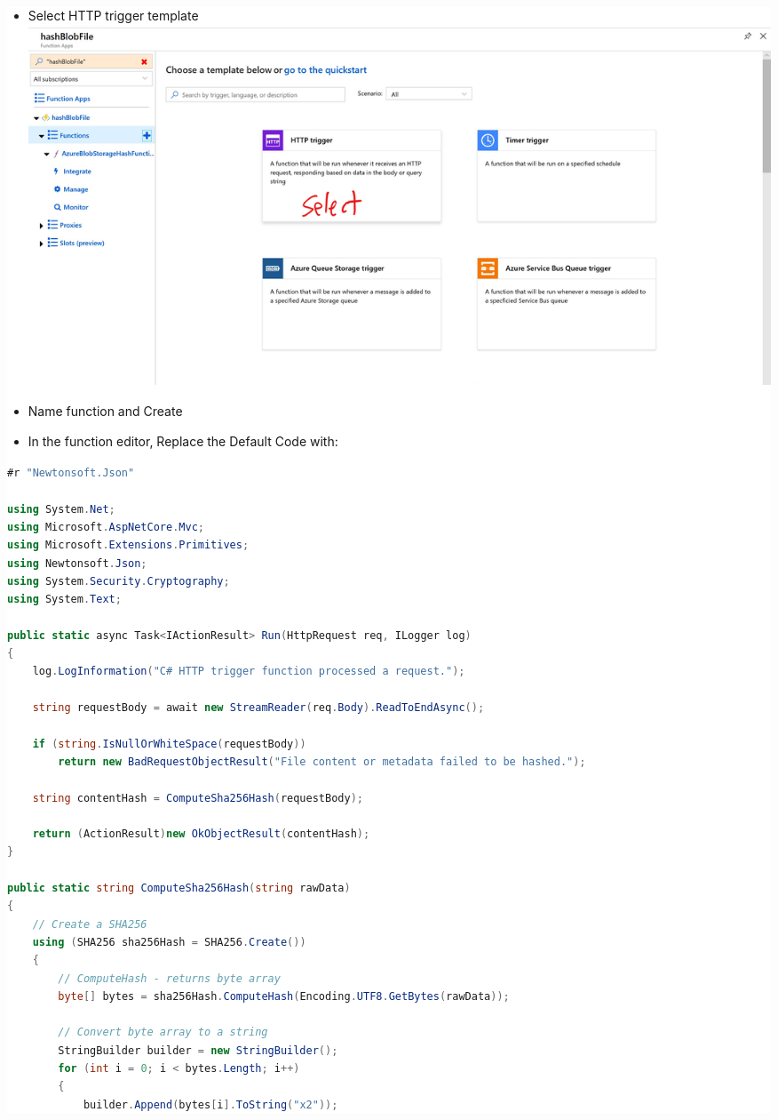 - Select HTTP trigger template
![alt text](./images/3Function.png "Function")
- Name function and Create

- In the function editor, Replace the Default Code with:

```c#
#r "Newtonsoft.Json"

using System.Net;
using Microsoft.AspNetCore.Mvc;
using Microsoft.Extensions.Primitives;
using Newtonsoft.Json;
using System.Security.Cryptography;
using System.Text;

public static async Task<IActionResult> Run(HttpRequest req, ILogger log)
{
    log.LogInformation("C# HTTP trigger function processed a request.");

    string requestBody = await new StreamReader(req.Body).ReadToEndAsync();

    if (string.IsNullOrWhiteSpace(requestBody))
        return new BadRequestObjectResult("File content or metadata failed to be hashed.");

    string contentHash = ComputeSha256Hash(requestBody);
        
    return (ActionResult)new OkObjectResult(contentHash);
}

public static string ComputeSha256Hash(string rawData)  
{  
    // Create a SHA256   
    using (SHA256 sha256Hash = SHA256.Create())  
    {  
        // ComputeHash - returns byte array  
        byte[] bytes = sha256Hash.ComputeHash(Encoding.UTF8.GetBytes(rawData));  

        // Convert byte array to a string   
        StringBuilder builder = new StringBuilder();  
        for (int i = 0; i < bytes.Length; i++)  
        {  
            builder.Append(bytes[i].ToString("x2"));  
```
